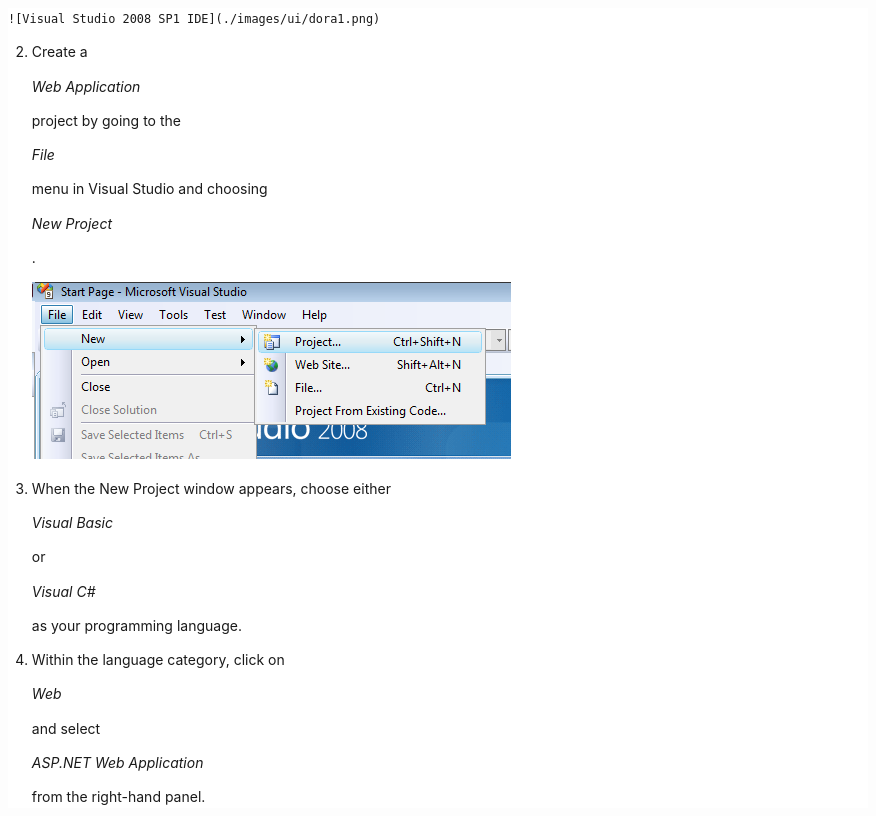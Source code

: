    ![Visual Studio 2008 SP1 IDE](./images/ui/dora1.png)

2.  Create a
    
    *Web Application*
    
    project by going to the
    
    *File*
    
    menu in Visual Studio and choosing
    
    *New Project*
    
    .
    
    ![Web Application](./images/ui/epro2.png)

3.  When the New Project window appears, choose either
    
    *Visual Basic*
    
    or
    
    *Visual C\#*
    
    as your programming language.

4.  Within the language category, click on
    
    *Web*
    
    and select
    
    *ASP.NET Web Application*
    
    from the right-hand panel.
